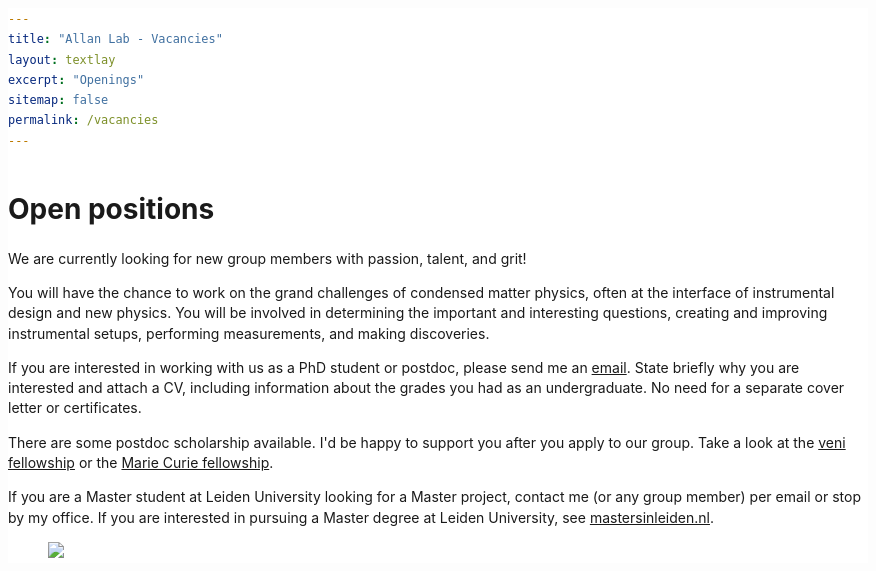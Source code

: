 ```yaml
---
title: "Allan Lab - Vacancies"
layout: textlay
excerpt: "Openings"
sitemap: false
permalink: /vacancies
---
```


# Open positions

We are currently looking for new group members  with passion, talent, and grit! 

You will have the chance to work on the grand challenges of condensed matter physics, often at the interface of instrumental design and new physics. You will be involved in determining the important and interesting questions, creating and improving instrumental setups, performing measurements, and making discoveries.

If you are interested in working with us as a PhD student or postdoc, please send me an [email](mailto:milan.allan@gmail.com). State briefly why you are interested and attach a CV, including information about the grades you had as an undergraduate. No need for a separate cover letter or certificates.

There are some postdoc scholarship available.  I'd be happy to support you after you apply to our group. Take a look at the [veni fellowship](http://www.nwo.nl/en/funding/our-funding-instruments/nwo/innovational-research-incentives-scheme/veni/index.html) or the [Marie Curie fellowship](http://ec.europa.eu/research/mariecurieactions/about-msca/actions/if/index_en.htm). 

If you are a Master student at Leiden University looking for a Master project, contact me (or any group member) per email or stop by my office. If you are interested in pursuing a Master degree at Leiden University, see [mastersinleiden.nl](http://www.mastersinleiden.nl/programmes/physics/en/introduction).





<figure>
<img src="{{ site.url }}{{ site.baseurl }}/images/picpic/Gallery/DSC_0696.jpg" width="95%">
</figure>